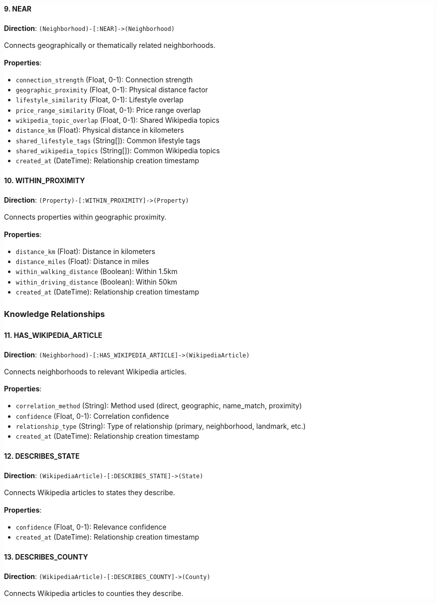 #### 9. NEAR
**Direction**: `(Neighborhood)-[:NEAR]->(Neighborhood)`

Connects geographically or thematically related neighborhoods.

**Properties**:
- `connection_strength` (Float, 0-1): Connection strength
- `geographic_proximity` (Float, 0-1): Physical distance factor
- `lifestyle_similarity` (Float, 0-1): Lifestyle overlap
- `price_range_similarity` (Float, 0-1): Price range overlap
- `wikipedia_topic_overlap` (Float, 0-1): Shared Wikipedia topics
- `distance_km` (Float): Physical distance in kilometers
- `shared_lifestyle_tags` (String[]): Common lifestyle tags
- `shared_wikipedia_topics` (String[]): Common Wikipedia topics
- `created_at` (DateTime): Relationship creation timestamp

#### 10. WITHIN_PROXIMITY
**Direction**: `(Property)-[:WITHIN_PROXIMITY]->(Property)`

Connects properties within geographic proximity.

**Properties**:
- `distance_km` (Float): Distance in kilometers
- `distance_miles` (Float): Distance in miles
- `within_walking_distance` (Boolean): Within 1.5km
- `within_driving_distance` (Boolean): Within 50km
- `created_at` (DateTime): Relationship creation timestamp

### Knowledge Relationships

#### 11. HAS_WIKIPEDIA_ARTICLE
**Direction**: `(Neighborhood)-[:HAS_WIKIPEDIA_ARTICLE]->(WikipediaArticle)`

Connects neighborhoods to relevant Wikipedia articles.

**Properties**:
- `correlation_method` (String): Method used (direct, geographic, name_match, proximity)
- `confidence` (Float, 0-1): Correlation confidence
- `relationship_type` (String): Type of relationship (primary, neighborhood, landmark, etc.)
- `created_at` (DateTime): Relationship creation timestamp

#### 12. DESCRIBES_STATE
**Direction**: `(WikipediaArticle)-[:DESCRIBES_STATE]->(State)`

Connects Wikipedia articles to states they describe.

**Properties**:
- `confidence` (Float, 0-1): Relevance confidence
- `created_at` (DateTime): Relationship creation timestamp

#### 13. DESCRIBES_COUNTY
**Direction**: `(WikipediaArticle)-[:DESCRIBES_COUNTY]->(County)`

Connects Wikipedia articles to counties they describe.
